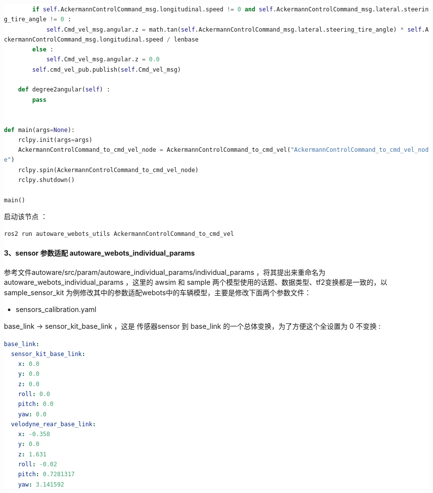 ```python
        if self.AckermannControlCommand_msg.longitudinal.speed != 0 and self.AckermannControlCommand_msg.lateral.steering_tire_angle != 0 :
            self.Cmd_vel_msg.angular.z = math.tan(self.AckermannControlCommand_msg.lateral.steering_tire_angle) * self.AckermannControlCommand_msg.longitudinal.speed / lenbase
        else :
            self.Cmd_vel_msg.angular.z = 0.0
        self.cmd_vel_pub.publish(self.Cmd_vel_msg)
    
    def degree2angular(self) :
        pass


def main(args=None):
    rclpy.init(args=args)			    
    AckermannControlCommand_to_cmd_vel_node = AckermannControlCommand_to_cmd_vel("AckermannControlCommand_to_cmd_vel_node")    
    rclpy.spin(AckermannControlCommand_to_cmd_vel_node)                 
    rclpy.shutdown()

main()

```

启动该节点 ：

```sh
ros2 run autoware_webots_utils AckermannControlCommand_to_cmd_vel
```

#### 3、sensor 参数适配 autoware_webots_individual_params

参考文件autoware/src/param/autoware_individual_params/individual_params ，将其提出来重命名为autoware_webots_individual_params ，这里的 awsim 和 sample 两个模型使用的话题、数据类型、tf2变换都是一致的，以 sample_sensor_kit 为例修改其中的参数适配webots中的车辆模型，主要是修改下面两个参数文件：

- sensors_calibration.yaml

base_link -> sensor_kit_base_link ，这是 传感器sensor 到 base_link 的一个总体变换，为了方便这个全设置为 0 不变换 :

```yaml
base_link:
  sensor_kit_base_link:
    x: 0.0
    y: 0.0
    z: 0.0
    roll: 0.0
    pitch: 0.0
    yaw: 0.0
  velodyne_rear_base_link:
    x: -0.358
    y: 0.0
    z: 1.631
    roll: -0.02
    pitch: 0.7281317
    yaw: 3.141592

```
